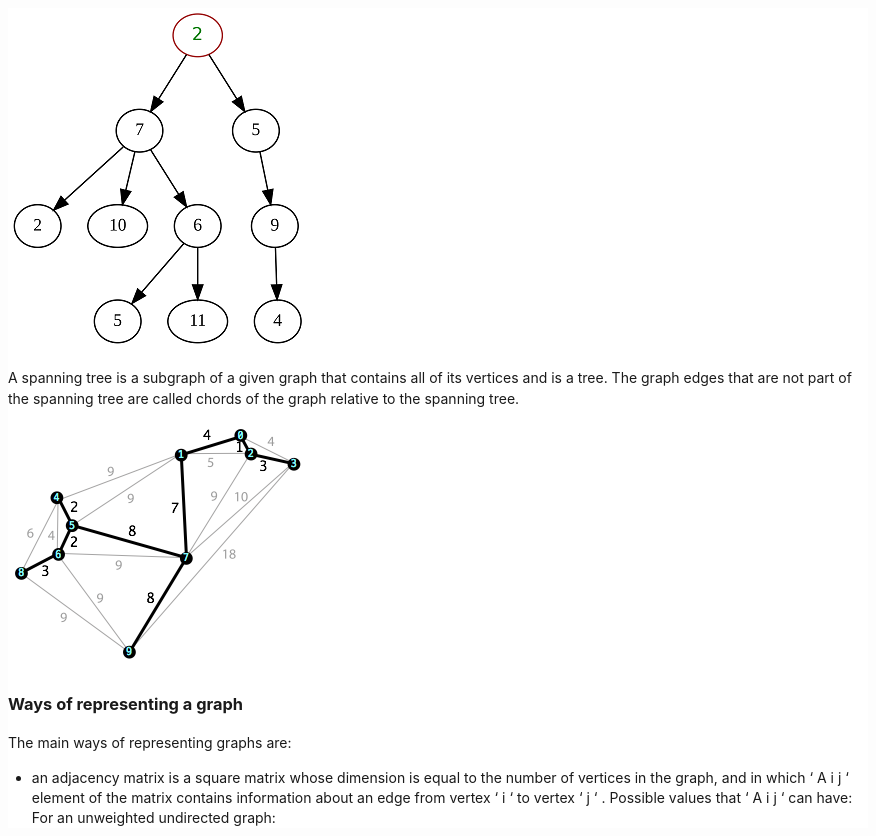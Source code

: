 ![alt text](img/934420cb-2498-46a6-bbb9-09329b65f60c.png)

A spanning tree is a subgraph of a given graph that contains all of its vertices and is a tree. The graph edges that are not part of the spanning tree are called chords of the graph relative to the spanning tree.

![alt text](img/0a74da5e-5935-4a18-bf05-38b5f41e1242.png)

### Ways of representing a graph
The main ways of representing graphs are:

- an adjacency matrix is a square matrix whose dimension is equal to the number of vertices in the graph, and in which 
‘
A
i
j
‘
 element of the matrix contains information about an edge from vertex 
‘
i
‘
 to vertex 
‘
j
‘
. Possible values that 
‘
A
i
j
‘
 can have:
For an unweighted undirected graph: